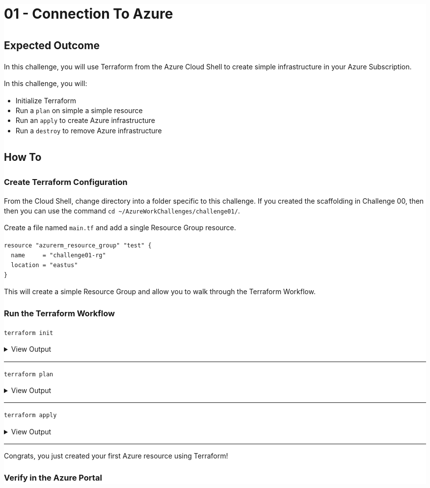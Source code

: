 # 01 - Connection To Azure

## Expected Outcome

In this challenge, you will use Terraform from the Azure Cloud Shell to create simple infrastructure in your Azure Subscription.

In this challenge, you will:

- Initialize Terraform
- Run a `plan` on simple a simple resource
- Run an `apply` to create Azure infrastructure
- Run a `destroy` to remove Azure infrastructure

## How To

### Create Terraform Configuration

From the Cloud Shell, change directory into a folder specific to this challenge. If you created the scaffolding in Challenge 00, then then you can use the command `cd ~/AzureWorkChallenges/challenge01/`.

Create a file named `main.tf` and add a single Resource Group resource.

```hcl
resource "azurerm_resource_group" "test" {
  name     = "challenge01-rg"
  location = "eastus"
}
```

This will create a simple Resource Group and allow you to walk through the Terraform Workflow.

### Run the Terraform Workflow

`terraform init`
<details><summary>View Output</summary></details>

---
`terraform plan`

<details><summary>View Output</summary></details>

---
`terraform apply`
<details><summary>View Output</summary></details>

---

Congrats, you just created your first Azure resource using Terraform!

### Verify in the Azure Portal
